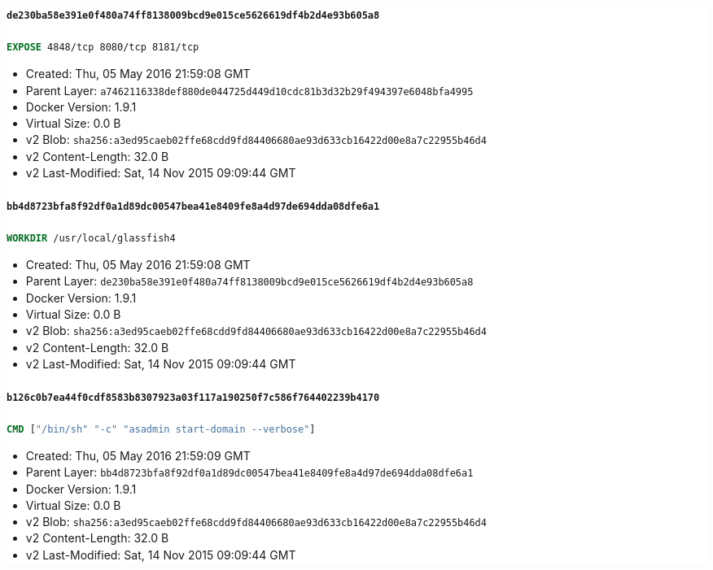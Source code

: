 #### `de230ba58e391e0f480a74ff8138009bcd9e015ce5626619df4b2d4e93b605a8`

```dockerfile
EXPOSE 4848/tcp 8080/tcp 8181/tcp
```

-	Created: Thu, 05 May 2016 21:59:08 GMT
-	Parent Layer: `a7462116338def880de044725d449d10cdc81b3d32b29f494397e6048bfa4995`
-	Docker Version: 1.9.1
-	Virtual Size: 0.0 B
-	v2 Blob: `sha256:a3ed95caeb02ffe68cdd9fd84406680ae93d633cb16422d00e8a7c22955b46d4`
-	v2 Content-Length: 32.0 B
-	v2 Last-Modified: Sat, 14 Nov 2015 09:09:44 GMT

#### `bb4d8723bfa8f92df0a1d89dc00547bea41e8409fe8a4d97de694dda08dfe6a1`

```dockerfile
WORKDIR /usr/local/glassfish4
```

-	Created: Thu, 05 May 2016 21:59:08 GMT
-	Parent Layer: `de230ba58e391e0f480a74ff8138009bcd9e015ce5626619df4b2d4e93b605a8`
-	Docker Version: 1.9.1
-	Virtual Size: 0.0 B
-	v2 Blob: `sha256:a3ed95caeb02ffe68cdd9fd84406680ae93d633cb16422d00e8a7c22955b46d4`
-	v2 Content-Length: 32.0 B
-	v2 Last-Modified: Sat, 14 Nov 2015 09:09:44 GMT

#### `b126c0b7ea44f0cdf8583b8307923a03f117a190250f7c586f764402239b4170`

```dockerfile
CMD ["/bin/sh" "-c" "asadmin start-domain --verbose"]
```

-	Created: Thu, 05 May 2016 21:59:09 GMT
-	Parent Layer: `bb4d8723bfa8f92df0a1d89dc00547bea41e8409fe8a4d97de694dda08dfe6a1`
-	Docker Version: 1.9.1
-	Virtual Size: 0.0 B
-	v2 Blob: `sha256:a3ed95caeb02ffe68cdd9fd84406680ae93d633cb16422d00e8a7c22955b46d4`
-	v2 Content-Length: 32.0 B
-	v2 Last-Modified: Sat, 14 Nov 2015 09:09:44 GMT
